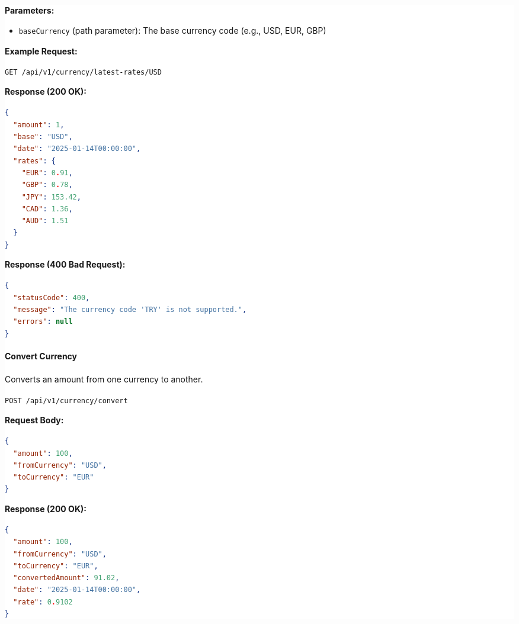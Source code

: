 **Parameters:**

- `baseCurrency` (path parameter): The base currency code (e.g., USD, EUR, GBP)

**Example Request:**

```http
GET /api/v1/currency/latest-rates/USD
```

**Response (200 OK):**

```json
{
  "amount": 1,
  "base": "USD",
  "date": "2025-01-14T00:00:00",
  "rates": {
    "EUR": 0.91,
    "GBP": 0.78,
    "JPY": 153.42,
    "CAD": 1.36,
    "AUD": 1.51
  }
}
```

**Response (400 Bad Request):**

```json
{
  "statusCode": 400,
  "message": "The currency code 'TRY' is not supported.",
  "errors": null
}
```

#### Convert Currency

Converts an amount from one currency to another.

```http
POST /api/v1/currency/convert
```

**Request Body:**

```json
{
  "amount": 100,
  "fromCurrency": "USD",
  "toCurrency": "EUR"
}
```

**Response (200 OK):**

```json
{
  "amount": 100,
  "fromCurrency": "USD",
  "toCurrency": "EUR",
  "convertedAmount": 91.02,
  "date": "2025-01-14T00:00:00",
  "rate": 0.9102
}
```
